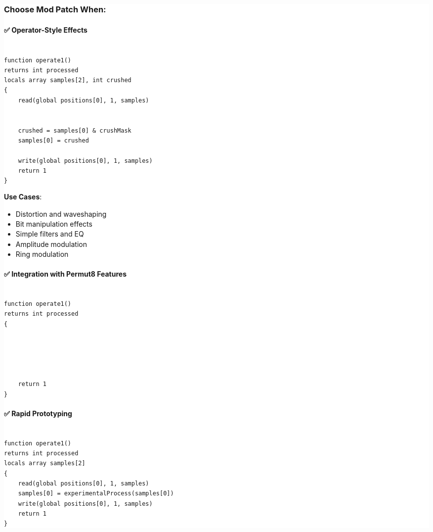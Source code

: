 ### Choose Mod Patch When:

#### ✅ **Operator-Style Effects**
```impala

function operate1()
returns int processed
locals array samples[2], int crushed
{
    read(global positions[0], 1, samples)
    

    crushed = samples[0] & crushMask
    samples[0] = crushed
    
    write(global positions[0], 1, samples)
    return 1
}
```

**Use Cases**:
- Distortion and waveshaping
- Bit manipulation effects
- Simple filters and EQ
- Amplitude modulation
- Ring modulation

#### ✅ **Integration with Permut8 Features**
```impala

function operate1()
returns int processed
{





    return 1
}
```

#### ✅ **Rapid Prototyping**
```impala

function operate1()
returns int processed
locals array samples[2]
{
    read(global positions[0], 1, samples)
    samples[0] = experimentalProcess(samples[0])
    write(global positions[0], 1, samples)
    return 1
}
```
